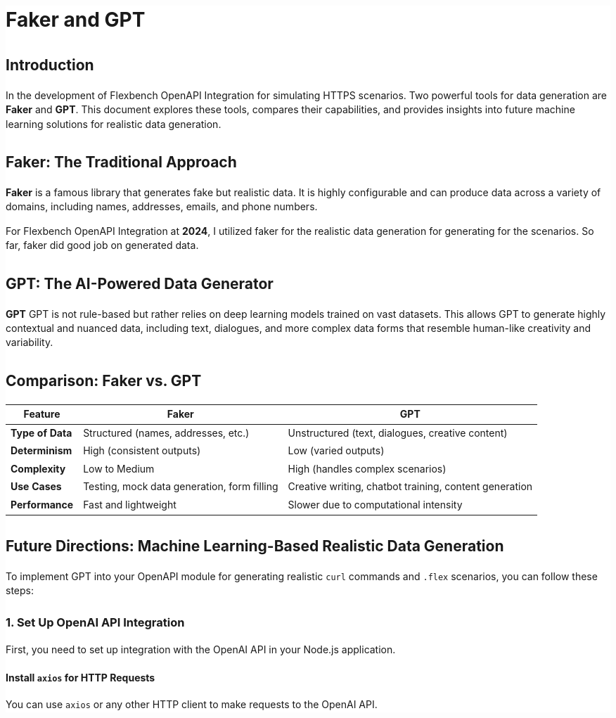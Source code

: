 # Faker and GPT

## Introduction

In the development of Flexbench OpenAPI Integration for simulating HTTPS scenarios. Two powerful tools for data generation are **Faker** and **GPT**. This document explores these tools, compares their capabilities, and provides insights into future machine learning solutions for realistic data generation.

## Faker: The Traditional Approach

**Faker** is a famous library that generates fake but realistic data. It is highly configurable and can produce data across a variety of domains, including names, addresses, emails, and phone numbers.

For Flexbench OpenAPI Integration at **2024**, I utilized faker for the realistic data generation for generating for the scenarios. So far, faker did good job on generated data.


## GPT: The AI-Powered Data Generator

**GPT** GPT is not rule-based but rather relies on deep learning models trained on vast datasets. This allows GPT to generate highly contextual and nuanced data, including text, dialogues, and more complex data forms that resemble human-like creativity and variability.

## Comparison: Faker vs. GPT

| Feature                 | Faker                                       | GPT                                         |
|-------------------------|---------------------------------------------|---------------------------------------------|
| **Type of Data**         | Structured (names, addresses, etc.)         | Unstructured (text, dialogues, creative content) |
| **Determinism**          | High (consistent outputs)                   | Low (varied outputs)                        |
| **Complexity**           | Low to Medium                               | High (handles complex scenarios)            |
| **Use Cases**            | Testing, mock data generation, form filling | Creative writing, chatbot training, content generation |
| **Performance**          | Fast and lightweight                        | Slower due to computational intensity       |

## Future Directions: Machine Learning-Based Realistic Data Generation

To implement GPT into your OpenAPI module for generating realistic `curl` commands and `.flex` scenarios, you can follow these steps:

### 1. Set Up OpenAI API Integration
First, you need to set up integration with the OpenAI API in your Node.js application.

#### Install `axios` for HTTP Requests
You can use `axios` or any other HTTP client to make requests to the OpenAI API.
